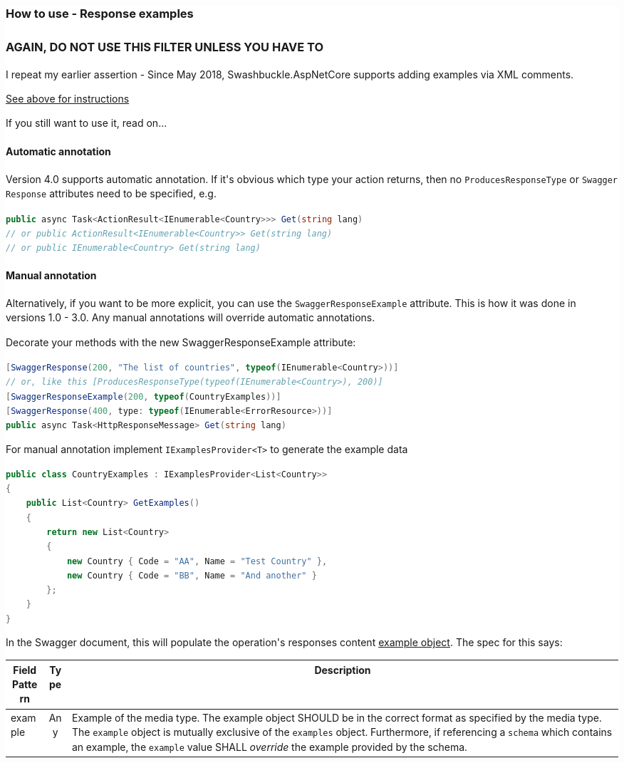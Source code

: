 ### How to use - Response examples
### AGAIN, DO NOT USE THIS FILTER UNLESS YOU HAVE TO
I repeat my earlier assertion - Since May 2018, Swashbuckle.AspNetCore supports adding examples via XML comments.

[See above for instructions](#do-not-use-this-filter-unless-you-have-to)

If you still want to use it, read on...

#### Automatic annotation
Version 4.0 supports automatic annotation.
If it's obvious which type your action returns, then no `ProducesResponseType` or `SwaggerResponse` attributes need to be specified, e.g.
```csharp
public async Task<ActionResult<IEnumerable<Country>>> Get(string lang)
// or public ActionResult<IEnumerable<Country>> Get(string lang)
// or public IEnumerable<Country> Get(string lang)
```

#### Manual annotation
Alternatively, if you want to be more explicit, you can use the `SwaggerResponseExample` attribute. This is how it was done in versions 1.0 - 3.0. Any manual annotations will override automatic annotations.

Decorate your methods with the new SwaggerResponseExample attribute:
```csharp
[SwaggerResponse(200, "The list of countries", typeof(IEnumerable<Country>))]
// or, like this [ProducesResponseType(typeof(IEnumerable<Country>), 200)]
[SwaggerResponseExample(200, typeof(CountryExamples))]
[SwaggerResponse(400, type: typeof(IEnumerable<ErrorResource>))]
public async Task<HttpResponseMessage> Get(string lang)
```
For manual annotation implement `IExamplesProvider<T>` to generate the example data

```csharp	
public class CountryExamples : IExamplesProvider<List<Country>>
{
    public List<Country> GetExamples()
    {
        return new List<Country>
        {
            new Country { Code = "AA", Name = "Test Country" },
            new Country { Code = "BB", Name = "And another" }
        };
    }
}
```

In the Swagger document, this will populate the operation's responses content [example object](https://github.com/OAI/OpenAPI-Specification/blob/master/versions/3.0.0.md#responseObject).
The spec for this says:

Field Pattern | Type | Description
---|:---:|---
example | Any | Example of the media type.  The example object SHOULD be in the correct format as specified by the media type.  The `example` object is mutually exclusive of the `examples` object.  Furthermore, if referencing a `schema` which contains an example, the `example` value SHALL _override_ the example provided by the schema.
